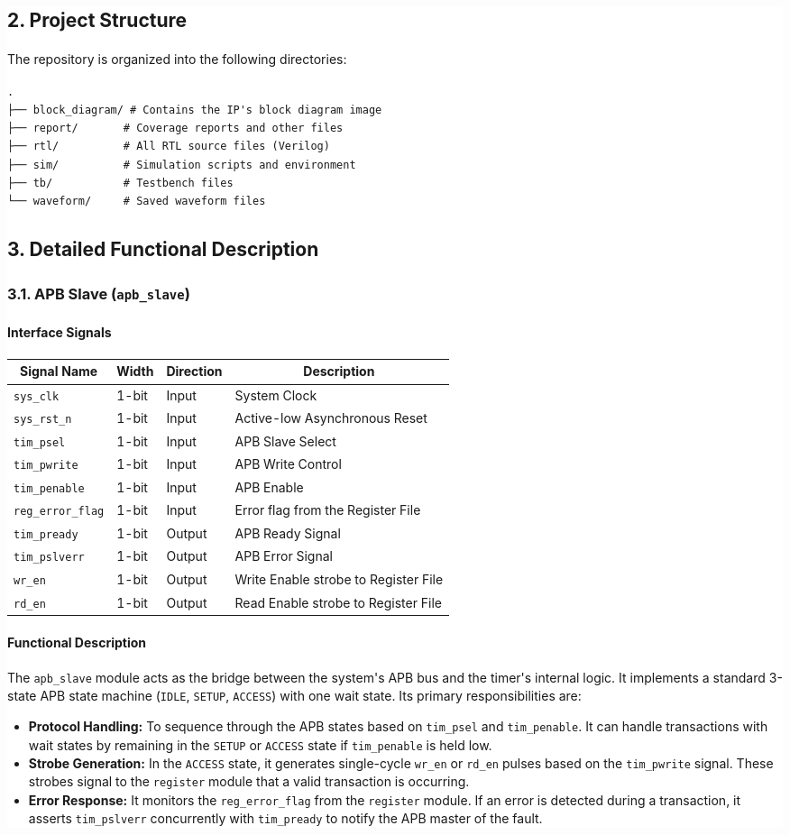 ## 2. Project Structure

The repository is organized into the following directories:

```[]
.
├── block_diagram/ # Contains the IP's block diagram image
├── report/       # Coverage reports and other files
├── rtl/          # All RTL source files (Verilog)
├── sim/          # Simulation scripts and environment
├── tb/           # Testbench files
└── waveform/     # Saved waveform files
```

## 3. Detailed Functional Description

### 3.1. APB Slave (`apb_slave`)

#### Interface Signals

| Signal Name      | Width   | Direction | Description                                 |
|------------------|---------|-----------|---------------------------------------------|
| `sys_clk`        | 1-bit   | Input     | System Clock                                |
| `sys_rst_n`      | 1-bit   | Input     | Active-low Asynchronous Reset               |
| `tim_psel`       | 1-bit   | Input     | APB Slave Select                            |
| `tim_pwrite`     | 1-bit   | Input     | APB Write Control                           |
| `tim_penable`    | 1-bit   | Input     | APB Enable                                  |
| `reg_error_flag` | 1-bit   | Input     | Error flag from the Register File           |
| `tim_pready`     | 1-bit   | Output    | APB Ready Signal                            |
| `tim_pslverr`    | 1-bit   | Output    | APB Error Signal                            |
| `wr_en`          | 1-bit   | Output    | Write Enable strobe to Register File        |
| `rd_en`          | 1-bit   | Output    | Read Enable strobe to Register File         |

#### Functional Description

The `apb_slave` module acts as the bridge between the system's APB bus and the timer's internal logic. It implements a standard 3-state APB state machine (`IDLE`, `SETUP`, `ACCESS`) with one wait state. Its primary responsibilities are:

- **Protocol Handling:** To sequence through the APB states based on `tim_psel` and `tim_penable`. It can handle transactions with wait states by remaining in the `SETUP` or `ACCESS` state if `tim_penable` is held low.
- **Strobe Generation:** In the `ACCESS` state, it generates single-cycle `wr_en` or `rd_en` pulses based on the `tim_pwrite` signal. These strobes signal to the `register` module that a valid transaction is occurring.
- **Error Response:** It monitors the `reg_error_flag` from the `register` module. If an error is detected during a transaction, it asserts `tim_pslverr` concurrently with `tim_pready` to notify the APB master of the fault.

